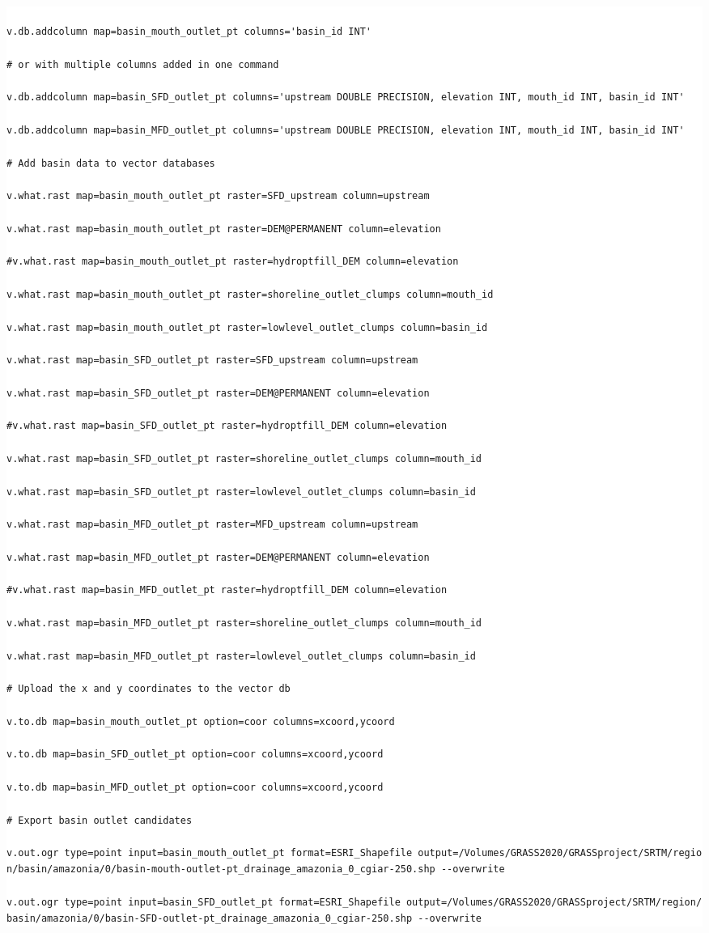```

v.db.addcolumn map=basin_mouth_outlet_pt columns='basin_id INT'

# or with multiple columns added in one command

v.db.addcolumn map=basin_SFD_outlet_pt columns='upstream DOUBLE PRECISION, elevation INT, mouth_id INT, basin_id INT'

v.db.addcolumn map=basin_MFD_outlet_pt columns='upstream DOUBLE PRECISION, elevation INT, mouth_id INT, basin_id INT'

# Add basin data to vector databases

v.what.rast map=basin_mouth_outlet_pt raster=SFD_upstream column=upstream

v.what.rast map=basin_mouth_outlet_pt raster=DEM@PERMANENT column=elevation

#v.what.rast map=basin_mouth_outlet_pt raster=hydroptfill_DEM column=elevation

v.what.rast map=basin_mouth_outlet_pt raster=shoreline_outlet_clumps column=mouth_id

v.what.rast map=basin_mouth_outlet_pt raster=lowlevel_outlet_clumps column=basin_id

v.what.rast map=basin_SFD_outlet_pt raster=SFD_upstream column=upstream

v.what.rast map=basin_SFD_outlet_pt raster=DEM@PERMANENT column=elevation

#v.what.rast map=basin_SFD_outlet_pt raster=hydroptfill_DEM column=elevation

v.what.rast map=basin_SFD_outlet_pt raster=shoreline_outlet_clumps column=mouth_id

v.what.rast map=basin_SFD_outlet_pt raster=lowlevel_outlet_clumps column=basin_id

v.what.rast map=basin_MFD_outlet_pt raster=MFD_upstream column=upstream

v.what.rast map=basin_MFD_outlet_pt raster=DEM@PERMANENT column=elevation

#v.what.rast map=basin_MFD_outlet_pt raster=hydroptfill_DEM column=elevation

v.what.rast map=basin_MFD_outlet_pt raster=shoreline_outlet_clumps column=mouth_id

v.what.rast map=basin_MFD_outlet_pt raster=lowlevel_outlet_clumps column=basin_id

# Upload the x and y coordinates to the vector db

v.to.db map=basin_mouth_outlet_pt option=coor columns=xcoord,ycoord

v.to.db map=basin_SFD_outlet_pt option=coor columns=xcoord,ycoord

v.to.db map=basin_MFD_outlet_pt option=coor columns=xcoord,ycoord

# Export basin outlet candidates

v.out.ogr type=point input=basin_mouth_outlet_pt format=ESRI_Shapefile output=/Volumes/GRASS2020/GRASSproject/SRTM/region/basin/amazonia/0/basin-mouth-outlet-pt_drainage_amazonia_0_cgiar-250.shp --overwrite

v.out.ogr type=point input=basin_SFD_outlet_pt format=ESRI_Shapefile output=/Volumes/GRASS2020/GRASSproject/SRTM/region/basin/amazonia/0/basin-SFD-outlet-pt_drainage_amazonia_0_cgiar-250.shp --overwrite

```